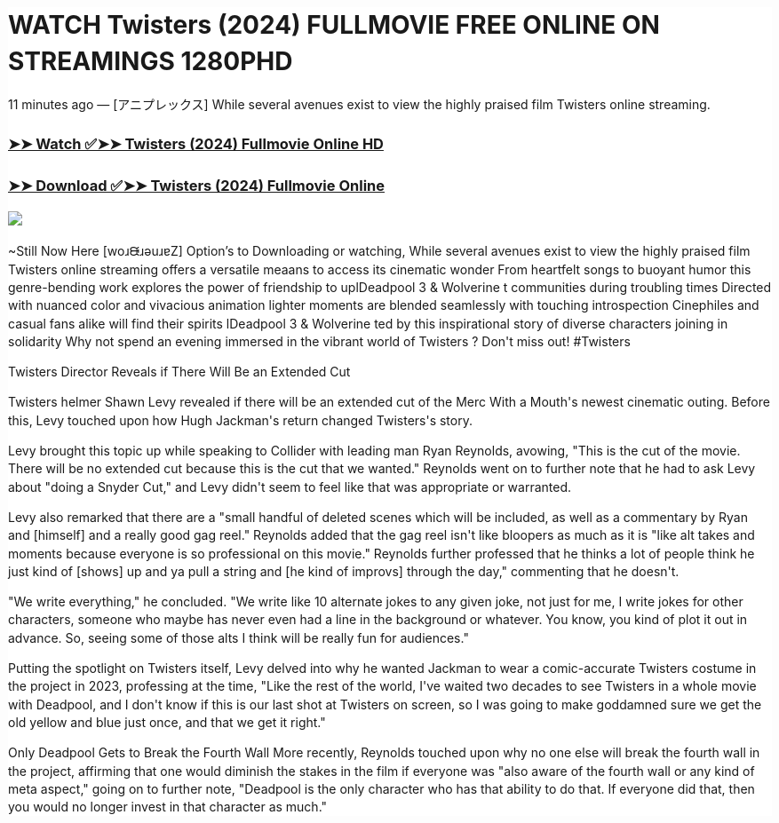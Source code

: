 # WATCH Twisters (2024) FULLMOVIE FREE ONLINE ON STREAMINGS 1280PHD


11 minutes ago — [アニプレックス] While several avenues exist to view the highly praised film Twisters online streaming.

<h3><a href="https://a-movies.com/movie/718821/twisters.github">➤➤ Watch ✅➤➤ Twisters (2024) Fullmovie Online HD</a></h3>

<h3><a href="https://a-movies.com/movie/718821/twisters.github">➤➤ Download ✅➤➤ Twisters (2024) Fullmovie Online</a></h3>

<a href='https://a-movies.com/movie/718821/twisters.github' title='PLAY NOW'><img src='https://raw.githubusercontent.com/conuxofoy/images/main/watch%20now.gif' /></a>

~Still Now Here [woɹᙠɹǝuɹɐZ] Option’s to Downloading or watching, While several avenues exist to view the highly praised film Twisters online streaming offers a versatile meaans to access its cinematic wonder From heartfelt songs to buoyant humor this genre-bending work explores the power of friendship to uplDeadpool 3 & Wolverine t communities during troubling times Directed with nuanced color and vivacious animation lighter moments are blended seamlessly with touching introspection Cinephiles and casual fans alike will find their spirits lDeadpool 3 & Wolverine ted by this inspirational story of diverse characters joining in solidarity Why not spend an evening immersed in the vibrant world of Twisters ? Don't miss out! #Twisters

Twisters Director Reveals if There Will Be an Extended Cut

Twisters helmer Shawn Levy revealed if there will be an extended cut of the Merc With a Mouth's newest cinematic outing. Before this, Levy touched upon how Hugh Jackman's return changed Twisters's story.

Levy brought this topic up while speaking to Collider with leading man Ryan Reynolds, avowing, "This is the cut of the movie. There will be no extended cut because this is the cut that we wanted." Reynolds went on to further note that he had to ask Levy about "doing a Snyder Cut," and Levy didn't seem to feel like that was appropriate or warranted.

Levy also remarked that there are a "small handful of deleted scenes which will be included, as well as a commentary by Ryan and [himself] and a really good gag reel." Reynolds added that the gag reel isn't like bloopers as much as it is "like alt takes and moments because everyone is so professional on this movie." Reynolds further professed that he thinks a lot of people think he just kind of [shows] up and ya pull a string and [he kind of improvs] through the day," commenting that he doesn't.

"We write everything," he concluded. "We write like 10 alternate jokes to any given joke, not just for me, I write jokes for other characters, someone who maybe has never even had a line in the background or whatever. You know, you kind of plot it out in advance. So, seeing some of those alts I think will be really fun for audiences."

Putting the spotlight on Twisters itself, Levy delved into why he wanted Jackman to wear a comic-accurate Twisters costume in the project in 2023, professing at the time, "Like the rest of the world, I've waited two decades to see Twisters in a whole movie with Deadpool, and I don't know if this is our last shot at Twisters on screen, so I was going to make goddamned sure we get the old yellow and blue just once, and that we get it right."

Only Deadpool Gets to Break the Fourth Wall
More recently, Reynolds touched upon why no one else will break the fourth wall in the project, affirming that one would diminish the stakes in the film if everyone was "also aware of the fourth wall or any kind of meta aspect," going on to further note, "Deadpool is the only character who has that ability to do that. If everyone did that, then you would no longer invest in that character as much."
